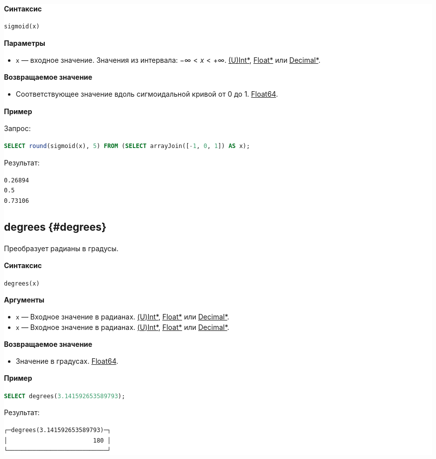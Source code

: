 **Синтаксис**

```sql
sigmoid(x)
```

**Параметры**

- `x` — входное значение. Значения из интервала: $-\infty \lt x \lt +\infty$. [(U)Int*](../data-types/int-uint.md), [Float*](../data-types/float.md) или [Decimal*](../data-types/decimal.md).

**Возвращаемое значение**

- Соответствующее значение вдоль сигмоидальной кривой от 0 до 1. [Float64](../data-types/float.md).

**Пример**

Запрос:

```sql
SELECT round(sigmoid(x), 5) FROM (SELECT arrayJoin([-1, 0, 1]) AS x);
```

Результат:

```result
0.26894
0.5
0.73106
```

## degrees {#degrees}

Преобразует радианы в градусы.

**Синтаксис**

```sql
degrees(x)
```

**Аргументы**

- `x` — Входное значение в радианах. [(U)Int*](../data-types/int-uint.md), [Float*](../data-types/float.md) или [Decimal*](../data-types/decimal.md).
- `x` — Входное значение в радианах. [(U)Int*](../data-types/int-uint.md), [Float*](../data-types/float.md) или [Decimal*](../data-types/decimal.md).  

**Возвращаемое значение**

- Значение в градусах. [Float64](/sql-reference/data-types/float).

**Пример**

```sql
SELECT degrees(3.141592653589793);
```

Результат:

```result
┌─degrees(3.141592653589793)─┐
│                        180 │
└────────────────────────────┘
```
